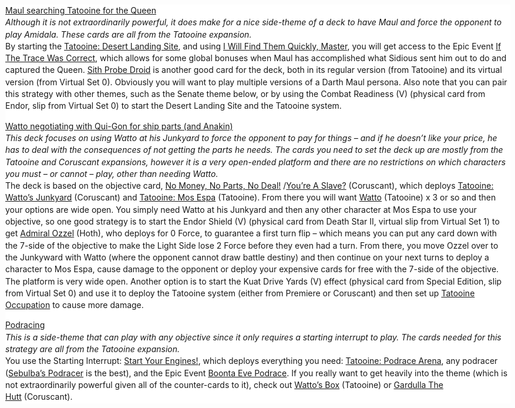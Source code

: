 <span style="text-decoration: underline;">Maul searching Tatooine for the Queen</span>  
_Although it is not extraordinarily powerful, it does make for a nice side-theme of a deck to have Maul and force the opponent to play Amidala. These cards are all from the Tatooine expansion._  
By starting the [Tatooine: Desert Landing Site](http://www.starwarsccg.org/cardlists/images/starwars/Tatooine-Dark/large/tatooinedesertlandingsite.gif), and using [I Will Find Them Quickly, Master](http://www.starwarsccg.org/cardlists/images/starwars/Tatooine-Dark/large/iwillfindthemquicklymaster.gif), you will get access to the Epic Event [If The Trace Was Correct](http://www.starwarsccg.org/cardlists/images/starwars/Tatooine-Dark/large/ifthetracewascorrect.gif), which allows for some global bonuses when Maul has accomplished what Sidious sent him out to do and captured the Queen. [Sith Probe Droid](http://www.starwarsccg.org/cardlists/images/starwars/Tatooine-Dark/large/sithprobedroid.gif) is another good card for the deck, both in its regular version (from Tatooine) and its virtual version (from Virtual Set 0). Obviously you will want to play multiple versions of a Darth Maul persona. Also note that you can pair this strategy with other themes, such as the Senate theme below, or by using the Combat Readiness (V) (physical card from Endor, slip from Virtual Set 0) to start the Desert Landing Site and the Tatooine system.

<span style="text-decoration: underline;">Watto negotiating with Qui-Gon for ship parts (and Anakin)</span>  
_This deck focuses on using Watto at his Junkyard to force the opponent to pay for things &#8211; and if he doesn&#8217;t like your price, he has to deal with the consequences of not getting the parts he needs. The cards you need to set the deck up are mostly from the Tatooine and Coruscant expansions, however it is a very open-ended platform and there are no restrictions on which characters you must &#8211; or cannot &#8211; play, other than needing Watto._  
The deck is based on the objective card, [No Money, No Parts, No Deal!](http://www.starwarsccg.org/cardlists/images/starwars/Coruscant-Dark/large/nomoneynopartsnodeal.gif) /[You&#8217;re A Slave?](http://www.starwarsccg.org/cardlists/images/starwars/Coruscant-Dark/large/youreaslave.gif) (Coruscant), which deploys [Tatooine: Watto&#8217;s Junkyard](http://www.starwarsccg.org/cardlists/images/starwars/Coruscant-Dark/large/tatooinewattosjunkyard.gif) (Coruscant) and [Tatooine: Mos Espa](http://www.starwarsccg.org/cardlists/images/starwars/Tatooine-Dark/large/tatooinemosespa.gif) (Tatooine). From there you will want [Watto](http://www.starwarsccg.org/cardlists/images/starwars/Tatooine-Dark/large/watto.gif) (Tatooine) x 3 or so and then your options are wide open. You simply need Watto at his Junkyard and then any other character at Mos Espa to use your objective, so one good strategy is to start the Endor Shield (V) (physical card from Death Star II, virtual slip from Virtual Set 1) to get [Admiral Ozzel](Admiral%20Ozzel) (Hoth), who deploys for 0 Force, to guarantee a first turn flip &#8211; which means you can put any card down with the 7-side of the objective to make the Light Side lose 2 Force before they even had a turn. From there, you move Ozzel over to the Junkyward with Watto (where the opponent cannot draw battle destiny) and then continue on your next turns to deploy a character to Mos Espa, cause damage to the opponent or deploy your expensive cards for free with the 7-side of the objective. The platform is very wide open. Another option is to start the Kuat Drive Yards (V) effect (physical card from Special Edition, slip from Virtual Set 0) and use it to deploy the Tatooine system (either from Premiere or Coruscant) and then set up [Tatooine Occupation](http://www.starwarsccg.org/cardlists/images/starwars/SpecialEdition-Dark/large/tatooineoccupation.gif) to cause more damage.

<span style="text-decoration: underline;">Podracing</span>  
_This is a side-theme that can play with any objective since it only requires a starting interrupt to play. The cards needed for this strategy are all from the Tatooine expansion._  
You use the Starting Interrupt: [Start Your Engines!](http://www.starwarsccg.org/cardlists/images/starwars/Tatooine-Dark/large/startyourengines.gif), which deploys everything you need: [Tatooine: Podrace Arena](http://www.starwarsccg.org/cardlists/images/starwars/Tatooine-Dark/large/tatooinepodracearena.gif), any podracer ([Sebulba&#8217;s Podracer](http://www.starwarsccg.org/cardlists/images/starwars/Tatooine-Dark/large/sebulbaspodracer.gif) is the best), and the Epic Event [Boonta Eve Podrace](http://www.starwarsccg.org/cardlists/images/starwars/Tatooine-Dark/large/boontaevepodrace.gif). If you really want to get heavily into the theme (which is not extraordinarily powerful given all of the counter-cards to it), check out [Watto&#8217;s Box](http://www.starwarsccg.org/cardlists/images/starwars/Tatooine-Dark/large/wattosbox.gif) (Tatooine) or [Gardulla The Hutt](http://www.starwarsccg.org/cardlists/images/starwars/Coruscant-Dark/large/gardullathehutt.gif) (Coruscant).
